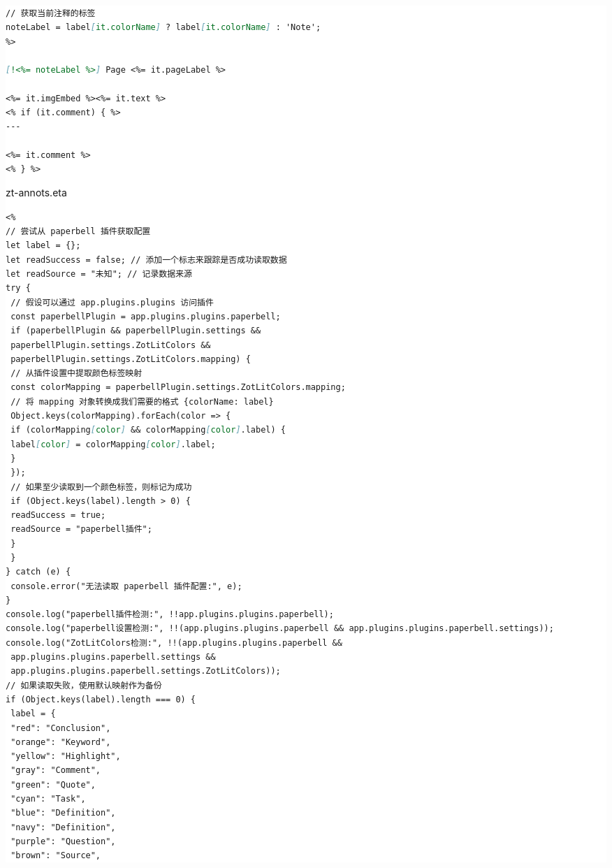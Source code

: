 ```markdown
// 获取当前注释的标签
noteLabel = label[it.colorName] ? label[it.colorName] : 'Note';
%>

[!<%= noteLabel %>] Page <%= it.pageLabel %>

<%= it.imgEmbed %><%= it.text %>
<% if (it.comment) { %>
---

<%= it.comment %>
<% } %>
```

zt-annots.eta

```markdown
<%
// 尝试从 paperbell 插件获取配置
let label = {};
let readSuccess = false; // 添加一个标志来跟踪是否成功读取数据
let readSource = "未知"; // 记录数据来源
try {
 // 假设可以通过 app.plugins.plugins 访问插件
 const paperbellPlugin = app.plugins.plugins.paperbell;
 if (paperbellPlugin && paperbellPlugin.settings &&
 paperbellPlugin.settings.ZotLitColors &&
 paperbellPlugin.settings.ZotLitColors.mapping) {
 // 从插件设置中提取颜色标签映射
 const colorMapping = paperbellPlugin.settings.ZotLitColors.mapping;
 // 将 mapping 对象转换成我们需要的格式 {colorName: label}
 Object.keys(colorMapping).forEach(color => {
 if (colorMapping[color] && colorMapping[color].label) {
 label[color] = colorMapping[color].label;
 }
 });
 // 如果至少读取到一个颜色标签，则标记为成功
 if (Object.keys(label).length > 0) {
 readSuccess = true;
 readSource = "paperbell插件";
 }
 }
} catch (e) {
 console.error("无法读取 paperbell 插件配置:", e);
}
console.log("paperbell插件检测:", !!app.plugins.plugins.paperbell);
console.log("paperbell设置检测:", !!(app.plugins.plugins.paperbell && app.plugins.plugins.paperbell.settings));
console.log("ZotLitColors检测:", !!(app.plugins.plugins.paperbell &&
 app.plugins.plugins.paperbell.settings &&
 app.plugins.plugins.paperbell.settings.ZotLitColors));
// 如果读取失败，使用默认映射作为备份
if (Object.keys(label).length === 0) {
 label = {
 "red": "Conclusion",
 "orange": "Keyword",
 "yellow": "Highlight",
 "gray": "Comment",
 "green": "Quote",
 "cyan": "Task",
 "blue": "Definition",
 "navy": "Definition",
 "purple": "Question",
 "brown": "Source",
```